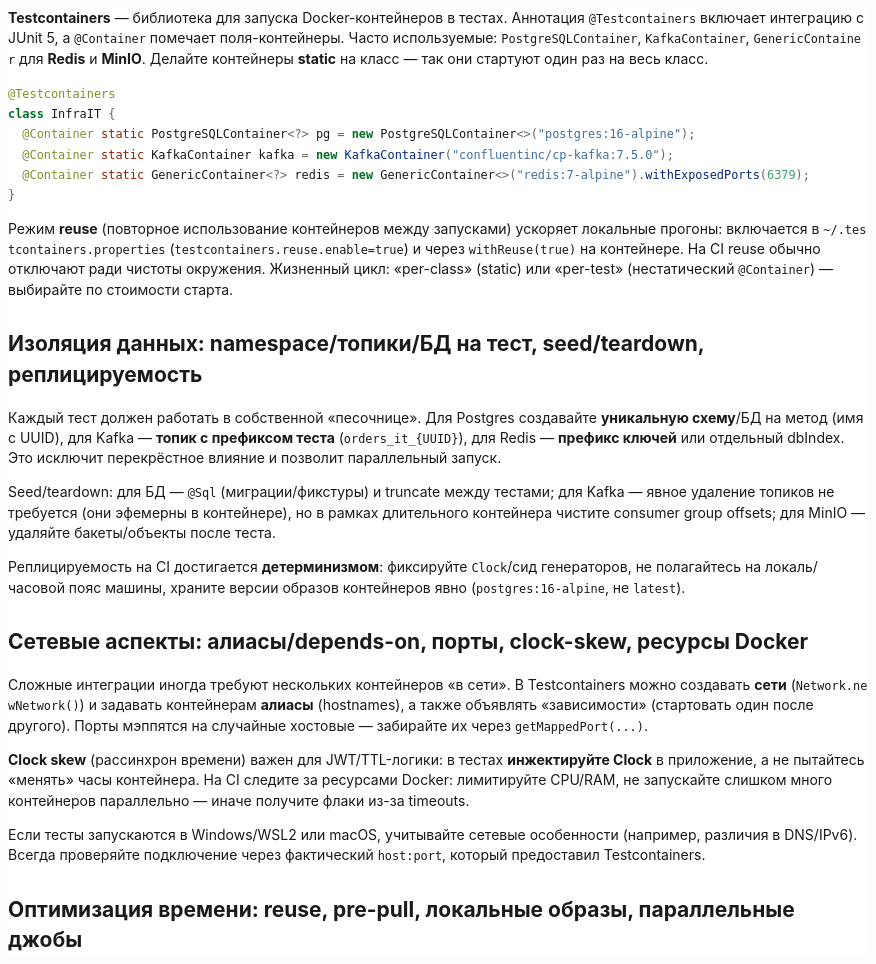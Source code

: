 **Testcontainers** — библиотека для запуска Docker-контейнеров в тестах. Аннотация `@Testcontainers` включает интеграцию с JUnit 5, а `@Container` помечает поля-контейнеры. Часто используемые: `PostgreSQLContainer`, `KafkaContainer`, `GenericContainer` для **Redis** и **MinIO**. Делайте контейнеры **static** на класс — так они стартуют один раз на весь класс.

```java
@Testcontainers
class InfraIT {
  @Container static PostgreSQLContainer<?> pg = new PostgreSQLContainer<>("postgres:16-alpine");
  @Container static KafkaContainer kafka = new KafkaContainer("confluentinc/cp-kafka:7.5.0");
  @Container static GenericContainer<?> redis = new GenericContainer<>("redis:7-alpine").withExposedPorts(6379);
}
```

Режим **reuse** (повторное использование контейнеров между запусками) ускоряет локальные прогоны: включается в `~/.testcontainers.properties` (`testcontainers.reuse.enable=true`) и через `withReuse(true)` на контейнере. На CI reuse обычно отключают ради чистоты окружения. Жизненный цикл: «per-class» (static) или «per-test» (нестатический `@Container`) — выбирайте по стоимости старта.

## Изоляция данных: namespace/топики/БД на тест, seed/teardown, реплицируемость

Каждый тест должен работать в собственной «песочнице». Для Postgres создавайте **уникальную схему**/БД на метод (имя с UUID), для Kafka — **топик с префиксом теста** (`orders_it_{UUID}`), для Redis — **префикс ключей** или отдельный dbIndex. Это исключит перекрёстное влияние и позволит параллельный запуск.

Seed/teardown: для БД — `@Sql` (миграции/фикстуры) и truncate между тестами; для Kafka — явное удаление топиков не требуется (они эфемерны в контейнере), но в рамках длительного контейнера чистите consumer group offsets; для MinIO — удаляйте бакеты/объекты после теста.

Реплицируемость на CI достигается **детерминизмом**: фиксируйте `Clock`/сид генераторов, не полагайтесь на локаль/часовой пояс машины, храните версии образов контейнеров явно (`postgres:16-alpine`, не `latest`).

## Сетевые аспекты: алиасы/depends-on, порты, clock-skew, ресурсы Docker

Сложные интеграции иногда требуют нескольких контейнеров «в сети». В Testcontainers можно создавать **сети** (`Network.newNetwork()`) и задавать контейнерам **алиасы** (hostnames), а также объявлять «зависимости» (стартовать один после другого). Порты мэппятся на случайные хостовые — забирайте их через `getMappedPort(...)`.

**Clock skew** (рассинхрон времени) важен для JWT/TTL-логики: в тестах **инжектируйте Clock** в приложение, а не пытайтесь «менять» часы контейнера. На CI следите за ресурсами Docker: лимитируйте CPU/RAM, не запускайте слишком много контейнеров параллельно — иначе получите флаки из-за timeouts.

Если тесты запускаются в Windows/WSL2 или macOS, учитывайте сетевые особенности (например, различия в DNS/IPv6). Всегда проверяйте подключение через фактический `host:port`, который предоставил Testcontainers.

## Оптимизация времени: reuse, pre-pull, локальные образы, параллельные джобы
